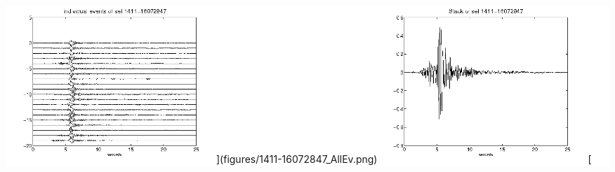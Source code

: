 <img src="figures/1411-16072847_AllEv.png" alt="waveform" style="width: 300px;"/>](figures/1411-16072847_AllEv.png)[<img src="figures/1411-16072847_Stack.png" alt="waveform" style="width: 300px;"/>](figures/1411-16072847_Stack.png)[
